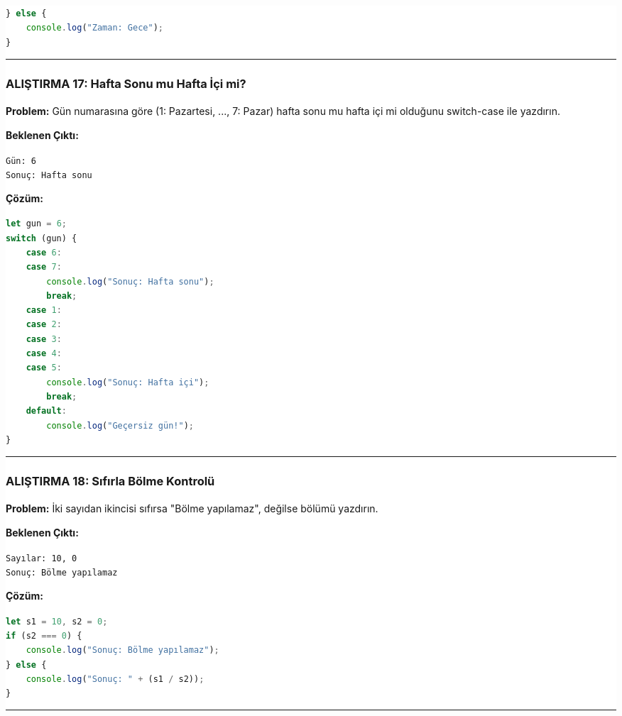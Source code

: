```javascript
} else {
    console.log("Zaman: Gece");
}
```

---

### ALIŞTIRMA 17: Hafta Sonu mu Hafta İçi mi?
**Problem:** Gün numarasına göre (1: Pazartesi, ..., 7: Pazar) hafta sonu mu hafta içi mi olduğunu switch-case ile yazdırın.

**Beklenen Çıktı:**
```
Gün: 6
Sonuç: Hafta sonu
```
**Çözüm:**
```javascript
let gun = 6;
switch (gun) {
    case 6:
    case 7:
        console.log("Sonuç: Hafta sonu");
        break;
    case 1:
    case 2:
    case 3:
    case 4:
    case 5:
        console.log("Sonuç: Hafta içi");
        break;
    default:
        console.log("Geçersiz gün!");
}
```

---

### ALIŞTIRMA 18: Sıfırla Bölme Kontrolü
**Problem:** İki sayıdan ikincisi sıfırsa "Bölme yapılamaz", değilse bölümü yazdırın.

**Beklenen Çıktı:**
```
Sayılar: 10, 0
Sonuç: Bölme yapılamaz
```
**Çözüm:**
```javascript
let s1 = 10, s2 = 0;
if (s2 === 0) {
    console.log("Sonuç: Bölme yapılamaz");
} else {
    console.log("Sonuç: " + (s1 / s2));
}
```

---